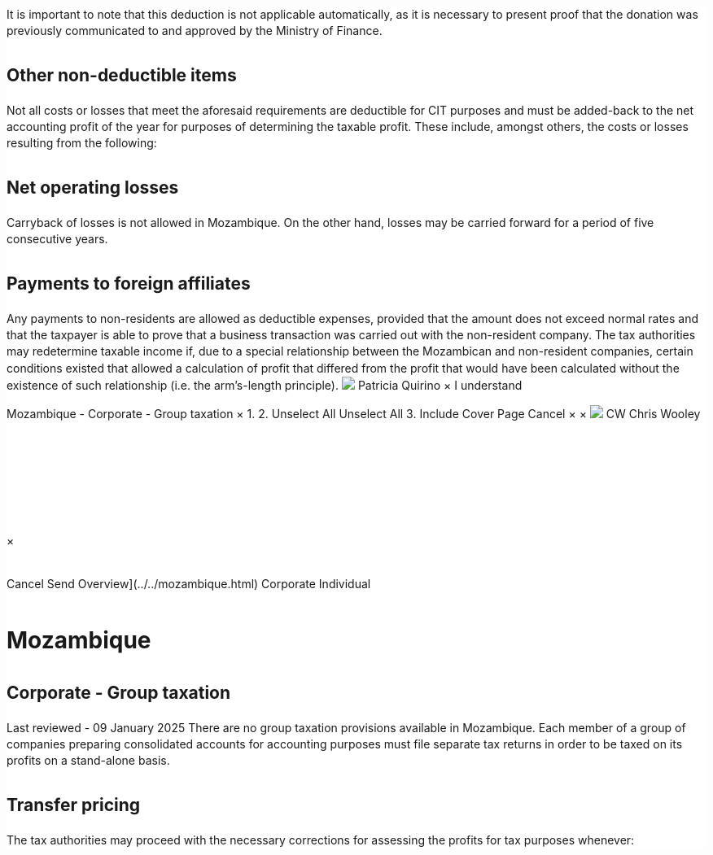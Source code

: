 It is important to note that this deduction is not applicable automatically, as it is necessary to present proof that the donation was previously communicated to and approved by the Ministry of Finance.
## Other non-deductible items
Not all costs or losses that meet the aforesaid requirements are deductible for CIT purposes and must be added-back to the net accounting profit of the year for purposes of determining the taxable profit.
These include, amongst others, the costs or losses resulting from the following:
## Net operating losses
Carryback of losses is not allowed in Mozambique. On the other hand, losses may be carried forward for a period of five consecutive years.
## Payments to foreign affiliates
Any payments to non-residents are allowed as deductible expenses, provided that the amount does not exceed normal rates and that the taxpayer is able to prove that a business transaction was carried out with the non-resident company. The tax authorities may redetermine taxable income if, due to a special relationship between the Mozambican and non-resident companies, certain conditions existed that allowed a calculation of profit that differed from the profit that would have been calculated without the existence of such relationship (i.e. the arm’s-length principle).
![](../../-/media/world-wide-tax-summaries/mozambiquepatricia-quirinomozambique--patricia-quirinojpg20230531164755698.ashx%3Frev=7d929b2f6af64746a2f357e1b1218d3e&revision=7d929b2f-6af6-4746-a2f3-57e1b1218d3e&hash=DB076B0104E9F2AEC03B54960EE757B8BEB0C93B)
Patricia Quirino
×
I understand

Mozambique - Corporate - Group taxation
×
1.
2.
Unselect All
Unselect All
3.
Include Cover Page
Cancel
×
×
![](../../-/media/world-wide-tax-summaries/attachments/global---chris-wooley.ashx%3Frev=ac5e5f3223b34096b1afc2a6009c7320&revision=ac5e5f32-23b3-4096-b1af-c2a6009c7320&hash=859B7ADC84DC2CBEC9760E9E6EE7DE6D0A8BFCDF)
CW
Chris Wooley
×
![](group-taxation.html)
######
Cancel
Send
Overview](../../mozambique.html)
Corporate
Individual
# Mozambique
## Corporate - Group taxation
Last reviewed - 09 January 2025
There are no group taxation provisions available in Mozambique. Each member of a group of companies preparing consolidated accounts for accounting purposes must file separate tax returns in order to be taxed on its profits on a stand-alone basis.
## Transfer pricing
The tax authorities may proceed with the necessary corrections for assessing the profits for tax purposes whenever: